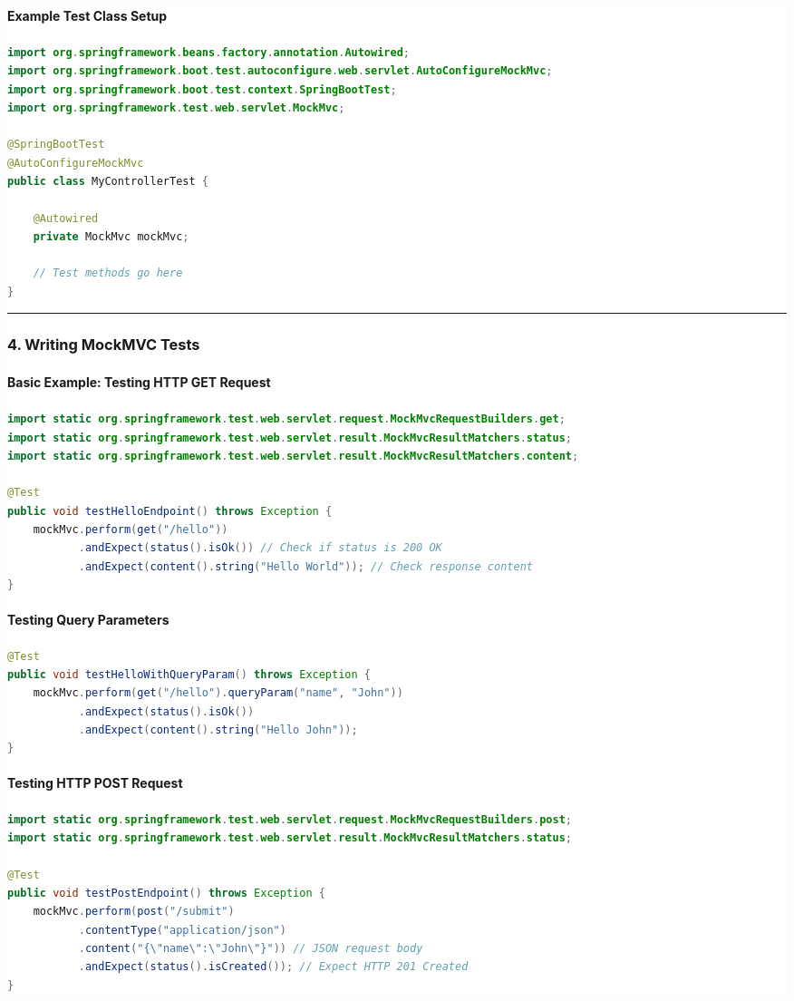 #### **Example Test Class Setup**
```java
import org.springframework.beans.factory.annotation.Autowired;
import org.springframework.boot.test.autoconfigure.web.servlet.AutoConfigureMockMvc;
import org.springframework.boot.test.context.SpringBootTest;
import org.springframework.test.web.servlet.MockMvc;

@SpringBootTest
@AutoConfigureMockMvc
public class MyControllerTest {

    @Autowired
    private MockMvc mockMvc;

    // Test methods go here
}
```

---

### **4. Writing MockMVC Tests**

#### **Basic Example: Testing HTTP GET Request**
```java
import static org.springframework.test.web.servlet.request.MockMvcRequestBuilders.get;
import static org.springframework.test.web.servlet.result.MockMvcResultMatchers.status;
import static org.springframework.test.web.servlet.result.MockMvcResultMatchers.content;

@Test
public void testHelloEndpoint() throws Exception {
    mockMvc.perform(get("/hello"))
           .andExpect(status().isOk()) // Check if status is 200 OK
           .andExpect(content().string("Hello World")); // Check response content
}
```

#### **Testing Query Parameters**
```java
@Test
public void testHelloWithQueryParam() throws Exception {
    mockMvc.perform(get("/hello").queryParam("name", "John"))
           .andExpect(status().isOk())
           .andExpect(content().string("Hello John"));
}
```

#### **Testing HTTP POST Request**
```java
import static org.springframework.test.web.servlet.request.MockMvcRequestBuilders.post;
import static org.springframework.test.web.servlet.result.MockMvcResultMatchers.status;

@Test
public void testPostEndpoint() throws Exception {
    mockMvc.perform(post("/submit")
           .contentType("application/json")
           .content("{\"name\":\"John\"}")) // JSON request body
           .andExpect(status().isCreated()); // Expect HTTP 201 Created
}
```
